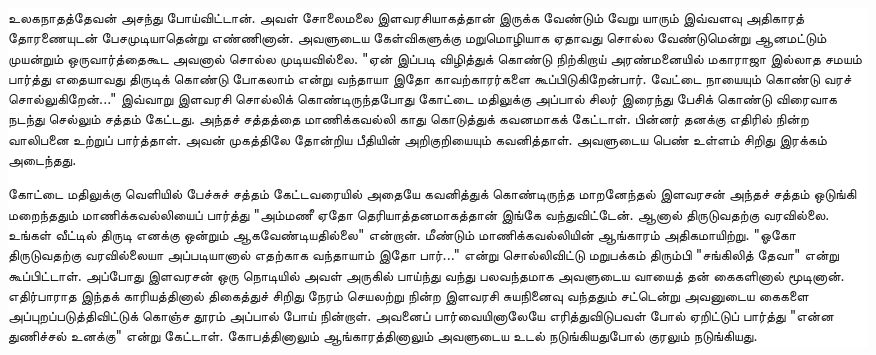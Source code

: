 உலகநாதத்தேவன் அசந்து போய்விட்டான். அவள் சோலைமலை இளவரசியாகத்தான் இருக்க வேண்டும் வேறு யாரும் இவ்வளவு அதிகாரத் தோரணையுடன் பேசமுடியாதென்று எண்ணினான். அவளுடைய கேள்விகளுக்கு மறுமொழியாக ஏதாவது சொல்ல வேண்டுமென்று ஆனமட்டும் முயன்றும் ஒருவார்த்தைகூட அவனால் சொல்ல முடியவில்லை. "ஏன் இப்படி விழித்துக் கொண்டு நிற்கிறாய் அரண்மனையில் மகாராஜா இல்லாத சமயம் பார்த்து எதையாவது திருடிக் கொண்டு போகலாம் என்று வந்தாயா இதோ காவற்காரர்களை கூப்பிடுகிறேன்பார். வேட்டை நாயையும் கொண்டு வரச் சொல்லுகிறேன்..." இவ்வாறு இளவரசி சொல்லிக் கொண்டிருந்தபோது கோட்டை மதிலுக்கு அப்பால் சிலர் இரைந்து பேசிக் கொண்டு விரைவாக நடந்து செல்லும் சத்தம் கேட்டது. அந்தச் சத்தத்தை மாணிக்கவல்லி காது கொடுத்துக் கவனமாகக் கேட்டாள். பின்னர் தனக்கு எதிரில் நின்ற வாலிபனை உற்றுப் பார்த்தாள். அவன் முகத்திலே தோன்றிய பீதியின் அறிகுறியையும் கவனித்தாள். அவளுடைய பெண் உள்ளம் சிறிது இரக்கம் அடைந்தது.

கோட்டை மதிலுக்கு வெளியில் பேச்சுச் சத்தம் கேட்டவரையில் அதையே கவனித்துக் கொண்டிருந்த மாறனேந்தல் இளவரசன் அந்தச் சத்தம் ஒடுங்கி மறைந்ததும் மாணிக்கவல்லியைப் பார்த்து "அம்மணீ ஏதோ தெரியாத்தனமாகத்தான் இங்கே வந்துவிட்டேன். ஆனால் திருடுவதற்கு வரவில்லை. உங்கள் வீட்டில் திருடி எனக்கு ஒன்றும் ஆகவேண்டியதில்லை" என்றான். மீண்டும் மாணிக்கவல்லியின் ஆங்காரம் அதிகமாயிற்று. "ஓகோ திருடுவதற்கு வரவில்லையா அப்படியானால் எதற்காக வந்தாயாம் இதோ பார்..." என்று சொல்லிவிட்டு மறுபக்கம் திரும்பி "சங்கிலித் தேவா" என்று கூப்பிட்டாள். அப்போது இளவரசன் ஒரு நொடியில் அவள் அருகில் பாய்ந்து வந்து பலவந்தமாக அவளுடைய வாயைத் தன் கைகளினால் மூடினான். எதிர்பாராத இந்தக் காரியத்தினால் திகைத்துச் சிறிது நேரம் செயலற்று நின்ற இளவரசி சுயநினைவு வந்ததும் சட்டென்று அவனுடைய கைகளை அப்புறப்படுத்திவிட்டுக் கொஞ்ச தூரம் அப்பால் போய் நின்றாள். அவனைப் பார்வையினாலேயே எரித்துவிடுபவள் போல் ஏறிட்டுப் பார்த்து "என்ன துணிச்சல் உனக்கு" என்று கேட்டாள். கோபத்தினாலும் ஆங்காரத்தினாலும் அவளுடைய உடல் நடுங்கியதுபோல் குரலும் நடுங்கியது.

